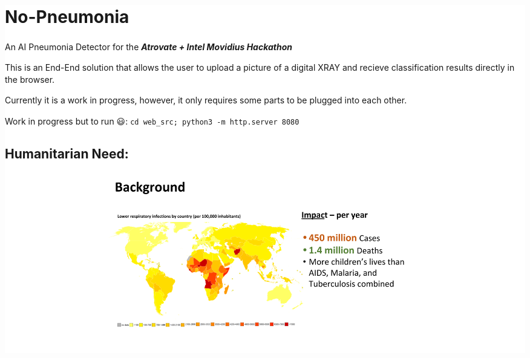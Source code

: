 # No-Pneumonia

An AI Pneumonia Detector for the <b><i>Atrovate + Intel Movidius Hackathon</b></i>

This is an End-End solution that allows the user to upload a picture of a digital XRAY and recieve classification results directly in the browser.

Currently it is a work in progress, however, it only requires some parts to be plugged into each other.


Work in progress but to run 😃: 
`cd web_src; python3 -m http.server 8080`

## Humanitarian Need:

<p align="center">
<img src="assets/no-pneumonia Public Release.png" width="60%""/>